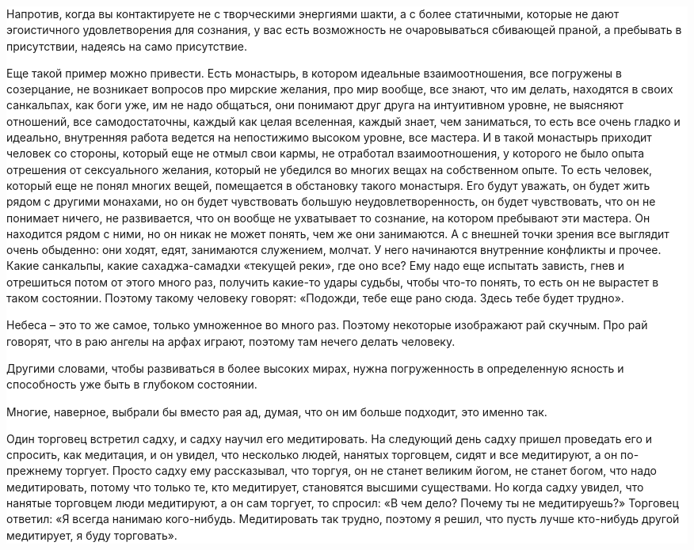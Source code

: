  Напротив, когда вы контактируете не с творческими энергиями шакти, а с более статичными, которые не дают эгоистичного удовлетворения для сознания, у вас есть возможность не очаровываться сбивающей праной, а пребывать в присутствии, надеясь на само присутствие.

 Еще такой пример можно привести. Есть монастырь, в котором идеальные взаимоотношения, все погружены в созерцание, не возникает вопросов про мирские желания, про мир вообще, все знают, что им делать, находятся в своих санкальпах, как боги уже, им не надо общаться, они понимают друг друга на интуитивном уровне, не выясняют отношений, все самодостаточны, каждый как целая вселенная, каждый знает, чем заниматься, то есть все очень гладко и идеально, внутренняя работа ведется на непостижимо высоком уровне, все мастера. И в такой монастырь приходит человек со стороны, который еще не отмыл свои кармы, не отработал взаимоотношения, у которого не было опыта отрешения от сексуального желания, который не убедился во многих вещах на собственном опыте. То есть человек, который еще не понял многих вещей, помещается в обстановку такого монастыря. Его будут уважать, он будет жить рядом с другими монахами, но он будет чувствовать большую неудовлетворенность, он будет чувствовать, что он не понимает ничего, не развивается, что он вообще не ухватывает то сознание, на котором пребывают эти мастера. Он находится рядом с ними, но он никак не может понять, чем же они занимаются. А с внешней точки зрения все выглядит очень обыденно: они ходят, едят, занимаются служением, молчат. У него начинаются внутренние конфликты и прочее. Какие санкальпы, какие сахаджа-самадхи «текущей реки», где оно все? Ему надо еще испытать зависть, гнев и отрешиться потом от этого много раз, получить какие-то удары судьбы, чтобы что-то понять, то есть он не вырастет в таком состоянии. Поэтому такому человеку говорят: «Подожди, тебе еще рано сюда. Здесь тебе будет трудно».

 Небеса – это то же самое, только умноженное во много раз. Поэтому некоторые изображают рай скучным. Про рай говорят, что в раю ангелы на арфах играют, поэтому там нечего делать человеку.

 Другими словами, чтобы развиваться в более высоких мирах, нужна погруженность в определенную ясность и способность уже быть в глубоком состоянии.

 Многие, наверное, выбрали бы вместо рая ад, думая, что он им больше подходит, это именно так.

 Один торговец встретил садху, и садху научил его медитировать. На следующий день садху пришел проведать его и спросить, как медитация, и он увидел, что несколько людей, нанятых торговцем, сидят и все медитируют, а он по-прежнему торгует. Просто садху ему рассказывал, что торгуя, он не станет великим йогом, не станет богом, что надо медитировать, потому что только те, кто медитирует, становятся высшими существами. Но когда садху увидел, что нанятые торговцем люди медитируют, а он сам торгует, то спросил: «В чем дело? Почему ты не медитируешь?» Торговец ответил: «Я всегда нанимаю кого-нибудь. Медитировать так трудно, поэтому я решил, что пусть лучше кто-нибудь другой медитирует, я буду торговать».
  
  
